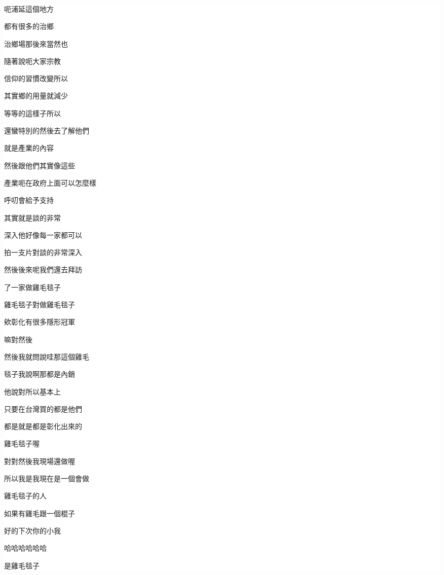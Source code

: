 呃浦延這個地方

都有很多的治鄉

治鄉場那後來當然也

隨著說呃大家宗教

信仰的習慣改變所以

其實鄉的用量就減少

等等的這樣子所以

還蠻特別的然後去了解他們

就是產業的內容

然後跟他們其實像這些

產業呃在政府上面可以怎麼樣

呼叨會給予支持

其實就是談的非常

深入他好像每一家都可以

拍一支片對談的非常深入

然後後來呢我們還去拜訪

了一家做雞毛毯子

雞毛毯子對做雞毛毯子

欸彰化有很多隱形冠軍

嘛對然後

然後我就問說哇那這個雞毛

毯子我說啊那都是內銷

他說對所以基本上

只要在台灣買的都是他們

都是就是都是彰化出來的

雞毛毯子喔

對對然後我現場還做喔

所以我是我現在是一個會做

雞毛毯子的人

如果有雞毛跟一個棍子

好的下次你的小我

哈哈哈哈哈哈

是雞毛毯子

